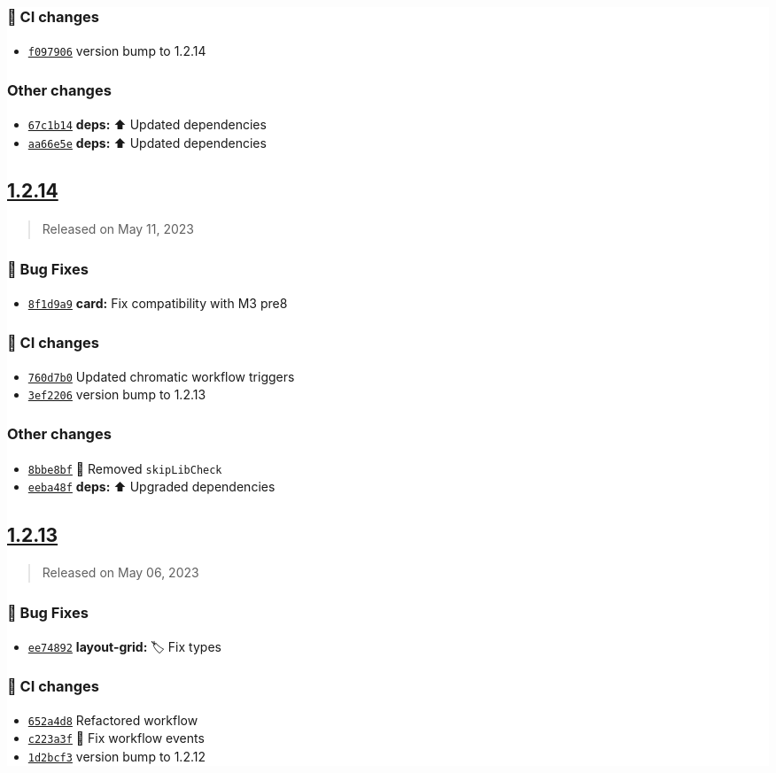### 👷 CI changes
- [`f097906`](https://github.com/maicol07/material-web-additions/commit/f0979065d21d6091da4ad8494a0a04e540dc3c58) version bump to 1.2.14

### Other changes
- [`67c1b14`](https://github.com/maicol07/material-web-additions/commit/67c1b141efbb254e9fda78cde6a5a740d4d97f57) **deps:** ⬆️ Updated dependencies
- [`aa66e5e`](https://github.com/maicol07/material-web-additions/commit/aa66e5e6e8f351ccf144dfd33a5613494395ebaa) **deps:** ⬆️ Updated dependencies


<a name="1.2.14"></a>
## [1.2.14](https://github.com/maicol07/material-web-additions/compare/1.2.13...1.2.14)

> Released on May 11, 2023

### 🐛 Bug Fixes
- [`8f1d9a9`](https://github.com/maicol07/material-web-additions/commit/8f1d9a9fb72d3bb26d6fa9f4dc0ff62f9a744c99) **card:** Fix compatibility with M3 pre8

### 👷 CI changes
- [`760d7b0`](https://github.com/maicol07/material-web-additions/commit/760d7b08a834b63bfa12f5ea01bb370f7aee909b) Updated chromatic workflow triggers
- [`3ef2206`](https://github.com/maicol07/material-web-additions/commit/3ef2206e00a4e3481688cc25ca0e266b080fe06a) version bump to 1.2.13

### Other changes
- [`8bbe8bf`](https://github.com/maicol07/material-web-additions/commit/8bbe8bf30ee926acaba7ee0a2223a8fa24081eb2) 🔧 Removed `skipLibCheck`
- [`eeba48f`](https://github.com/maicol07/material-web-additions/commit/eeba48fb4ed1696c57d73d5041f998ba37d155cc) **deps:** ⬆️ Upgraded dependencies


<a name="1.2.13"></a>
## [1.2.13](https://github.com/maicol07/material-web-additions/compare/1.2.12...1.2.13)

> Released on May 06, 2023

### 🐛 Bug Fixes
- [`ee74892`](https://github.com/maicol07/material-web-additions/commit/ee74892f3b59ef84b4d7584fed66ba5a92c8ef73) **layout-grid:** 🏷️ Fix types

### 👷 CI changes
- [`652a4d8`](https://github.com/maicol07/material-web-additions/commit/652a4d8c963ccf9607e4dfde6a800db110448b06) Refactored workflow
- [`c223a3f`](https://github.com/maicol07/material-web-additions/commit/c223a3f563dd301c63f87865382857b5911cc8f1) 💚 Fix workflow events
- [`1d2bcf3`](https://github.com/maicol07/material-web-additions/commit/1d2bcf3ec67b6c7c5c1800c9e7572c4fc2eb5013) version bump to 1.2.12
